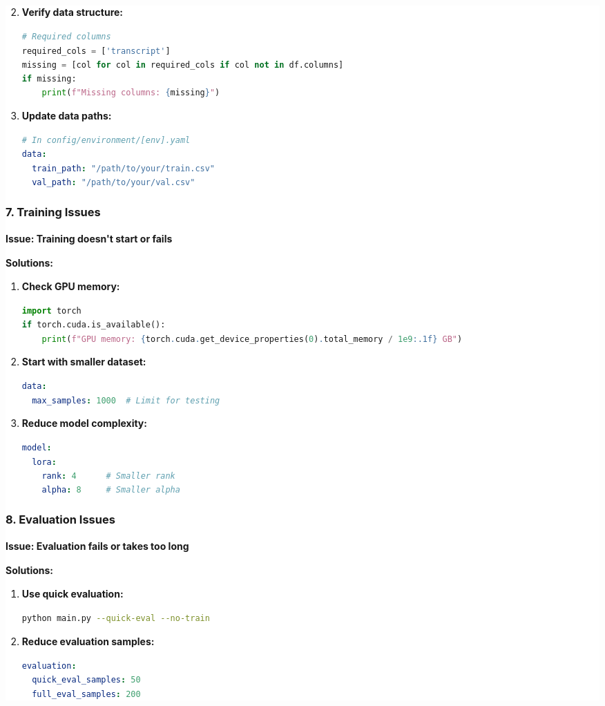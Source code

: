 2. **Verify data structure:**
   ```python
   # Required columns
   required_cols = ['transcript']
   missing = [col for col in required_cols if col not in df.columns]
   if missing:
       print(f"Missing columns: {missing}")
   ```

3. **Update data paths:**
   ```yaml
   # In config/environment/[env].yaml
   data:
     train_path: "/path/to/your/train.csv"
     val_path: "/path/to/your/val.csv"
   ```

### 7. Training Issues

**Issue: Training doesn't start or fails**

**Solutions:**

1. **Check GPU memory:**
   ```python
   import torch
   if torch.cuda.is_available():
       print(f"GPU memory: {torch.cuda.get_device_properties(0).total_memory / 1e9:.1f} GB")
   ```

2. **Start with smaller dataset:**
   ```yaml
   data:
     max_samples: 1000  # Limit for testing
   ```

3. **Reduce model complexity:**
   ```yaml
   model:
     lora:
       rank: 4      # Smaller rank
       alpha: 8     # Smaller alpha
   ```

### 8. Evaluation Issues

**Issue: Evaluation fails or takes too long**

**Solutions:**

1. **Use quick evaluation:**
   ```bash
   python main.py --quick-eval --no-train
   ```

2. **Reduce evaluation samples:**
   ```yaml
   evaluation:
     quick_eval_samples: 50
     full_eval_samples: 200
   ```
